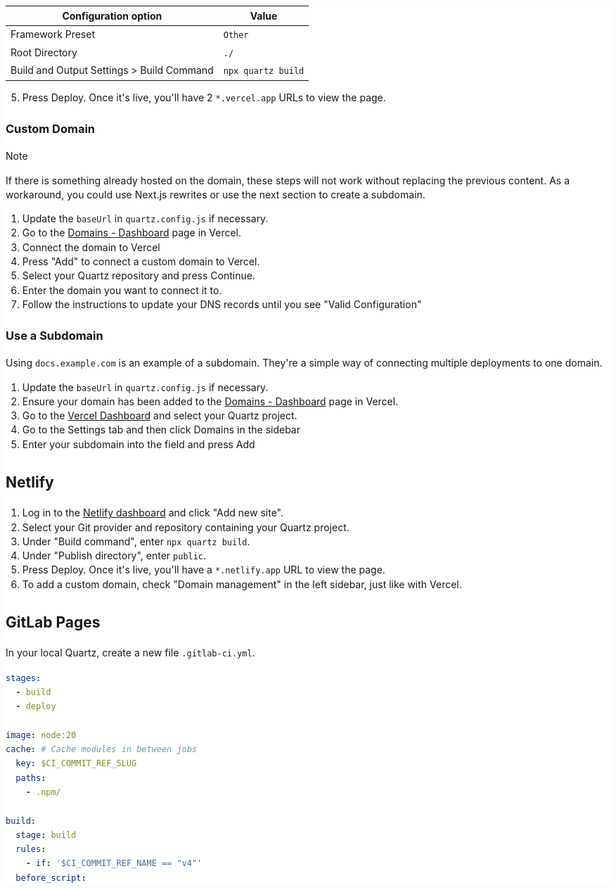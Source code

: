 | Configuration option                      | Value              |
| ----------------------------------------- | ------------------ |
| Framework Preset                          | `Other`            |
| Root Directory                            | `./`               |
| Build and Output Settings > Build Command | `npx quartz build` |

5. Press Deploy. Once it's live, you'll have 2 `*.vercel.app` URLs to view the page.

### Custom Domain

> [!note]
> If there is something already hosted on the domain, these steps will not work without replacing the previous content. As a workaround, you could use Next.js rewrites or use the next section to create a subdomain.

1. Update the `baseUrl` in `quartz.config.js` if necessary.
2. Go to the [Domains - Dashboard](https://vercel.com/dashboard/domains) page in Vercel.
3. Connect the domain to Vercel
4. Press "Add" to connect a custom domain to Vercel.
5. Select your Quartz repository and press Continue.
6. Enter the domain you want to connect it to.
7. Follow the instructions to update your DNS records until you see "Valid Configuration"

### Use a Subdomain

Using `docs.example.com` is an example of a subdomain. They're a simple way of connecting multiple deployments to one domain.

1. Update the `baseUrl` in `quartz.config.js` if necessary.
2. Ensure your domain has been added to the [Domains - Dashboard](https://vercel.com/dashboard/domains) page in Vercel.
3. Go to the [Vercel Dashboard](https://vercel.com/dashboard) and select your Quartz project.
4. Go to the Settings tab and then click Domains in the sidebar
5. Enter your subdomain into the field and press Add

## Netlify

1. Log in to the [Netlify dashboard](https://app.netlify.com/) and click "Add new site".
2. Select your Git provider and repository containing your Quartz project.
3. Under "Build command", enter `npx quartz build`.
4. Under "Publish directory", enter `public`.
5. Press Deploy. Once it's live, you'll have a `*.netlify.app` URL to view the page.
6. To add a custom domain, check "Domain management" in the left sidebar, just like with Vercel.

## GitLab Pages

In your local Quartz, create a new file `.gitlab-ci.yml`.

```yaml title=".gitlab-ci.yml"
stages:
  - build
  - deploy

image: node:20
cache: # Cache modules in between jobs
  key: $CI_COMMIT_REF_SLUG
  paths:
    - .npm/

build:
  stage: build
  rules:
    - if: '$CI_COMMIT_REF_NAME == "v4"'
  before_script:
```